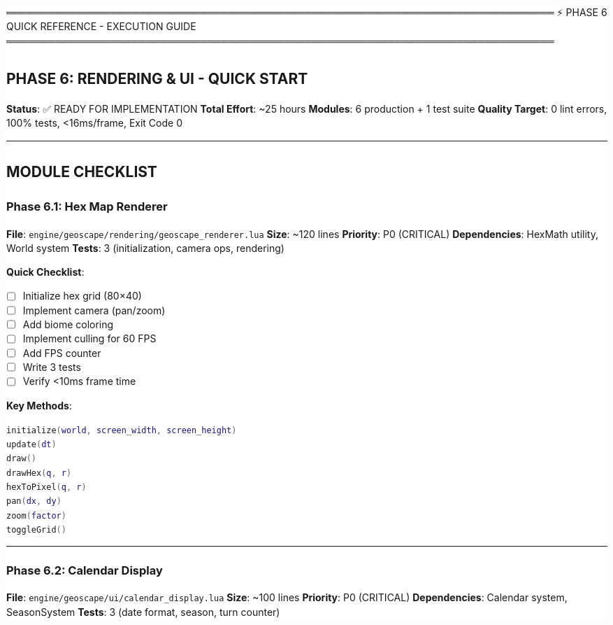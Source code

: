 ═══════════════════════════════════════════════════════════════════════════════
⚡ PHASE 6 QUICK REFERENCE - EXECUTION GUIDE
═══════════════════════════════════════════════════════════════════════════════

## PHASE 6: RENDERING & UI - QUICK START

**Status**: ✅ READY FOR IMPLEMENTATION
**Total Effort**: ~25 hours
**Modules**: 6 production + 1 test suite
**Quality Target**: 0 lint errors, 100% tests, <16ms/frame, Exit Code 0

---

## MODULE CHECKLIST

### Phase 6.1: Hex Map Renderer
**File**: `engine/geoscape/rendering/geoscape_renderer.lua`
**Size**: ~120 lines
**Priority**: P0 (CRITICAL)
**Dependencies**: HexMath utility, World system
**Tests**: 3 (initialization, camera ops, rendering)

**Quick Checklist**:
- [ ] Initialize hex grid (80×40)
- [ ] Implement camera (pan/zoom)
- [ ] Add biome coloring
- [ ] Implement culling for 60 FPS
- [ ] Add FPS counter
- [ ] Write 3 tests
- [ ] Verify <10ms frame time

**Key Methods**:
```lua
initialize(world, screen_width, screen_height)
update(dt)
draw()
drawHex(q, r)
hexToPixel(q, r)
pan(dx, dy)
zoom(factor)
toggleGrid()
```

---

### Phase 6.2: Calendar Display
**File**: `engine/geoscape/ui/calendar_display.lua`
**Size**: ~100 lines
**Priority**: P0 (CRITICAL)
**Dependencies**: Calendar system, SeasonSystem
**Tests**: 3 (date format, season, turn counter)
